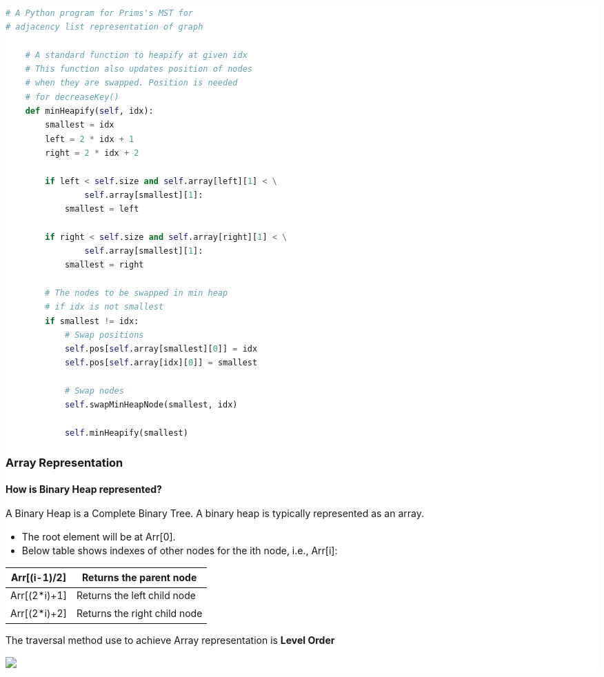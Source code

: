 ```python
# A Python program for Prims's MST for
# adjacency list representation of graph

    # A standard function to heapify at given idx
    # This function also updates position of nodes
    # when they are swapped. Position is needed
    # for decreaseKey()
    def minHeapify(self, idx):
        smallest = idx
        left = 2 * idx + 1
        right = 2 * idx + 2

        if left < self.size and self.array[left][1] < \
                self.array[smallest][1]:
            smallest = left

        if right < self.size and self.array[right][1] < \
                self.array[smallest][1]:
            smallest = right

        # The nodes to be swapped in min heap
        # if idx is not smallest
        if smallest != idx:
            # Swap positions
            self.pos[self.array[smallest][0]] = idx
            self.pos[self.array[idx][0]] = smallest

            # Swap nodes
            self.swapMinHeapNode(smallest, idx)

            self.minHeapify(smallest)
```



### Array Representation

**How is Binary Heap represented?**

A Binary Heap is a Complete Binary Tree. A binary heap is typically represented as an array.

- The root element will be at Arr[0].
- Below table shows indexes of other nodes for the ith node, i.e., Arr[i]:

| Arr[(i-1)/2] | Returns the parent node      |
| ------------- | ------------- |
| Arr[(2*i)+1] | Returns the left child node  |
| Arr[(2*i)+2] | Returns the right child node |

The traversal method use to achieve Array representation is **Level Order**

![](C:\Users\Administrator\Desktop\Algorithems\binaryTree\part03\binaryheap.png)
